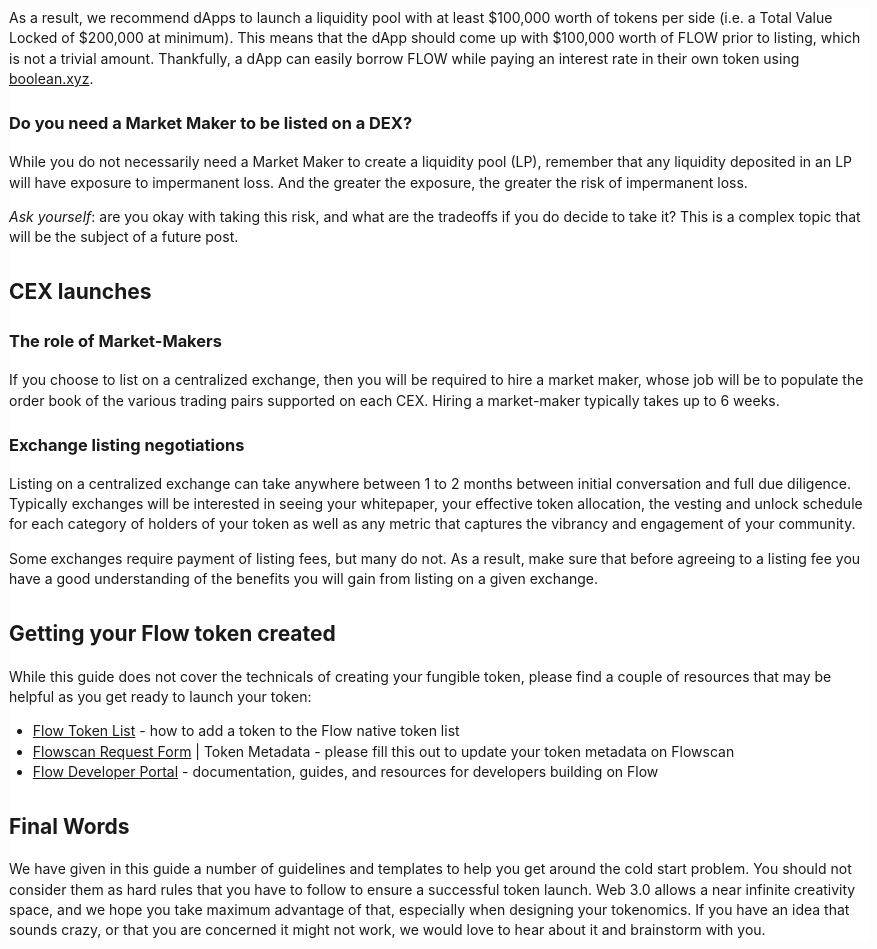 As a result, we recommend dApps to launch a liquidity pool with at least $100,000 worth of tokens per side (i.e. a Total Value Locked of $200,000 at minimum). This means that the dApp should come up with $100,000 worth of FLOW prior to listing, which is not a trivial amount. Thankfully, a dApp can easily borrow FLOW while paying an interest rate in their own token using [boolean.xyz](https://docs.google.com/forms/d/e/1FAIpQLSeyMnRWSTtQv0YiK1-Qwc0xoKdBHFhVX3hQZk8s9BsT7-5LCQ/viewform).

### Do you need a Market Maker to be listed on a DEX?
While you do not necessarily need a Market Maker to create a liquidity pool (LP), remember that any liquidity deposited in an LP will have exposure to impermanent loss. And the greater the exposure, the greater the risk of impermanent loss. 

_Ask yourself_: are you okay with taking this risk, and what are the tradeoffs if you do decide to take it? This is a complex topic that will be the subject of a future post.

## CEX launches

### The role of Market-Makers
If you choose to list on a centralized exchange, then you will be required to hire a market maker, whose job will be to populate the order book of the various trading pairs supported on each CEX. Hiring a market-maker typically takes up to 6 weeks. 

### Exchange listing negotiations
Listing on a centralized exchange can take anywhere between 1 to 2 months between initial conversation and full due diligence. Typically exchanges will be interested in seeing your whitepaper, your effective token allocation, the vesting and unlock schedule for each category of holders of your token as well as any metric that captures the vibrancy and engagement of your community.

Some exchanges require payment of listing fees, but many do not. As a result, make sure that before agreeing to a listing fee you have a good understanding of the benefits you will gain from listing on a given exchange.

## Getting your Flow token created

While this guide does not cover the technicals of creating your fungible token, please find a couple of resources that may be helpful as you get ready to launch your token: 

- [Flow Token List](https://github.com/FlowFans/flow-token-list) - how to add a token to the Flow native token list
- [Flowscan Request Form](https://docs.google.com/forms/d/e/1FAIpQLSdMiIkj2goF3Ib7wJHRb-YNvruwBghq1NP1IOfz4p2smIFp0w/viewform) | Token Metadata - please fill this out to update your token metadata on Flowscan
- [Flow Developer Portal](/) - documentation, guides, and resources for developers building on Flow

## Final Words

We have given in this guide a number of guidelines and templates to help you get around the cold start problem. You should not consider them as hard rules that you have to follow to ensure a successful token launch. Web 3.0 allows a near infinite creativity space, and we hope you take maximum advantage of that, especially when designing your tokenomics. If you have an idea that sounds crazy, or that you are concerned it might not work, we would love to hear about it and brainstorm with you.
